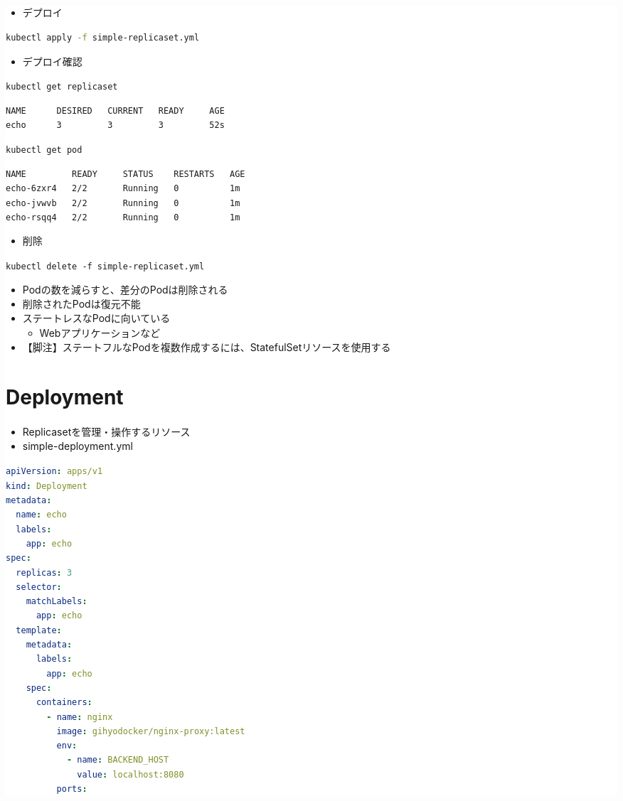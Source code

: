- デプロイ

```sh
kubectl apply -f simple-replicaset.yml
```

- デプロイ確認

```sh
kubectl get replicaset
```

```
NAME      DESIRED   CURRENT   READY     AGE
echo      3         3         3         52s
```

```sh
kubectl get pod
```

```
NAME         READY     STATUS    RESTARTS   AGE
echo-6zxr4   2/2       Running   0          1m
echo-jvwvb   2/2       Running   0          1m
echo-rsqq4   2/2       Running   0          1m
```

- 削除

```
kubectl delete -f simple-replicaset.yml
```

- Podの数を減らすと、差分のPodは削除される
- 削除されたPodは復元不能
- ステートレスなPodに向いている
    - Webアプリケーションなど
- 【脚注】ステートフルなPodを複数作成するには、StatefulSetリソースを使用する


# Deployment

- Replicasetを管理・操作するリソース
- simple-deployment.yml

```yaml
apiVersion: apps/v1
kind: Deployment
metadata:
  name: echo
  labels:
    app: echo
spec:
  replicas: 3
  selector:
    matchLabels:
      app: echo
  template:
    metadata:
      labels:
        app: echo
    spec:
      containers:
        - name: nginx
          image: gihyodocker/nginx-proxy:latest
          env:
            - name: BACKEND_HOST
              value: localhost:8080
          ports:
```